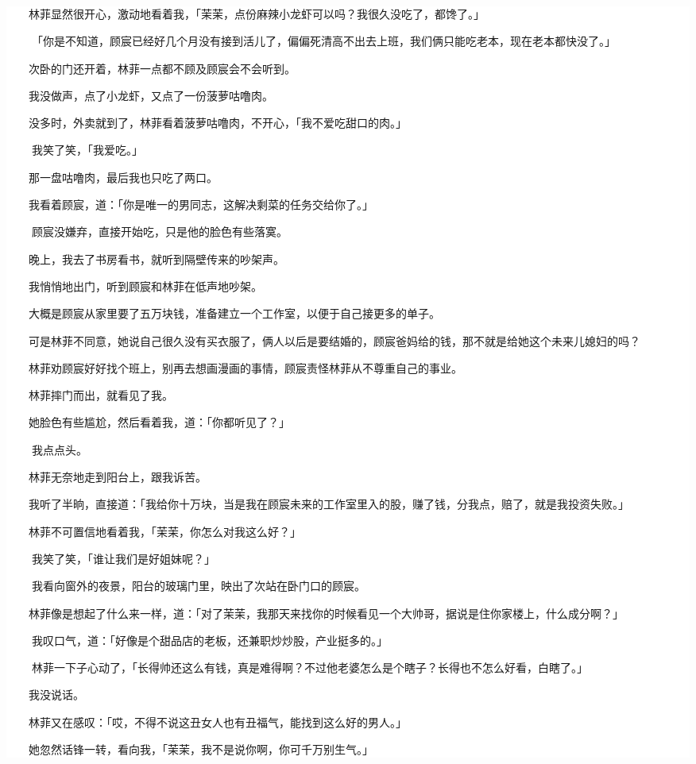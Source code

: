 &emsp;&emsp;林菲显然很开心，激动地看着我，「茉茉，点份麻辣小龙虾可以吗？我很久没吃了，都馋了。」  
  
&emsp;&emsp;
「你是不知道，顾宸已经好几个月没有接到活儿了，偏偏死清高不出去上班，我们俩只能吃老本，现在老本都快没了。」  
  
&emsp;&emsp;次卧的门还开着，林菲一点都不顾及顾宸会不会听到。  
  
&emsp;&emsp;我没做声，点了小龙虾，又点了一份菠萝咕噜肉。  
  
&emsp;&emsp;没多时，外卖就到了，林菲看着菠萝咕噜肉，不开心，「我不爱吃甜口的肉。」  
  
&emsp;&emsp;
我笑了笑，「我爱吃。」  
  
&emsp;&emsp;那一盘咕噜肉，最后我也只吃了两口。  
  
&emsp;&emsp;我看着顾宸，道：「你是唯一的男同志，这解决剩菜的任务交给你了。」  
  
&emsp;&emsp;
顾宸没嫌弃，直接开始吃，只是他的脸色有些落寞。  
  
&emsp;&emsp;晚上，我去了书房看书，就听到隔壁传来的吵架声。  
  
&emsp;&emsp;我悄悄地出门，听到顾宸和林菲在低声地吵架。  
  
&emsp;&emsp;大概是顾宸从家里要了五万块钱，准备建立一个工作室，以便于自己接更多的单子。  
  
&emsp;&emsp;可是林菲不同意，她说自己很久没有买衣服了，俩人以后是要结婚的，顾宸爸妈给的钱，那不就是给她这个未来儿媳妇的吗？  
  
&emsp;&emsp;林菲劝顾宸好好找个班上，别再去想画漫画的事情，顾宸责怪林菲从不尊重自己的事业。  
  
&emsp;&emsp;林菲摔门而出，就看见了我。  
  
&emsp;&emsp;她脸色有些尴尬，然后看着我，道：「你都听见了？」  
  
&emsp;&emsp;
我点点头。  
  
&emsp;&emsp;林菲无奈地走到阳台上，跟我诉苦。  
  
&emsp;&emsp;我听了半晌，直接道：「我给你十万块，当是我在顾宸未来的工作室里入的股，赚了钱，分我点，赔了，就是我投资失败。」  
  
&emsp;&emsp;林菲不可置信地看着我，「茉茉，你怎么对我这么好？」  
  
&emsp;&emsp;
我笑了笑，「谁让我们是好姐妹呢？」  
  
&emsp;&emsp;
我看向窗外的夜景，阳台的玻璃门里，映出了次站在卧门口的顾宸。  
  
&emsp;&emsp;林菲像是想起了什么来一样，道：「对了茉茉，我那天来找你的时候看见一个大帅哥，据说是住你家楼上，什么成分啊？」  
  
&emsp;&emsp;
我叹口气，道：「好像是个甜品店的老板，还兼职炒炒股，产业挺多的。」  
  
&emsp;&emsp;
林菲一下子心动了，「长得帅还这么有钱，真是难得啊？不过他老婆怎么是个瞎子？长得也不怎么好看，白瞎了。」  
  
&emsp;&emsp;我没说话。  
  
&emsp;&emsp;林菲又在感叹：「哎，不得不说这丑女人也有丑福气，能找到这么好的男人。」  
  
&emsp;&emsp;她忽然话锋一转，看向我，「茉茉，我不是说你啊，你可千万别生气。」  
  